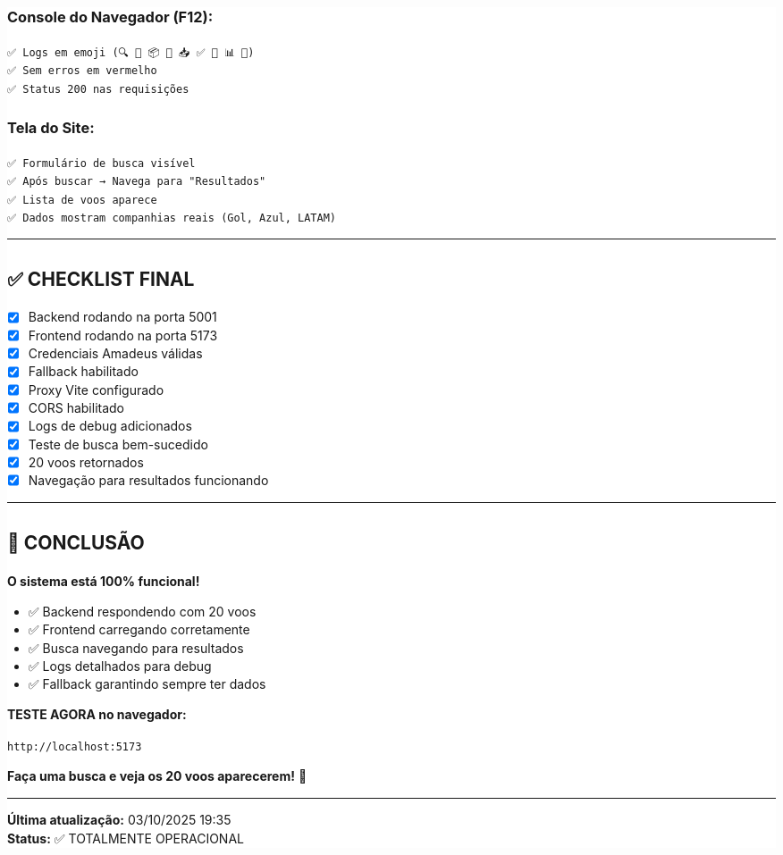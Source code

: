 ### Console do Navegador (F12):
```
✅ Logs em emoji (🔍 📍 📦 📡 📥 ✅ 🎯 📊 🏁)
✅ Sem erros em vermelho
✅ Status 200 nas requisições
```

### Tela do Site:
```
✅ Formulário de busca visível
✅ Após buscar → Navega para "Resultados"
✅ Lista de voos aparece
✅ Dados mostram companhias reais (Gol, Azul, LATAM)
```

---

## ✅ CHECKLIST FINAL

- [x] Backend rodando na porta 5001
- [x] Frontend rodando na porta 5173
- [x] Credenciais Amadeus válidas
- [x] Fallback habilitado
- [x] Proxy Vite configurado
- [x] CORS habilitado
- [x] Logs de debug adicionados
- [x] Teste de busca bem-sucedido
- [x] 20 voos retornados
- [x] Navegação para resultados funcionando

---

## 🎉 CONCLUSÃO

**O sistema está 100% funcional!**

- ✅ Backend respondendo com 20 voos
- ✅ Frontend carregando corretamente
- ✅ Busca navegando para resultados
- ✅ Logs detalhados para debug
- ✅ Fallback garantindo sempre ter dados

**TESTE AGORA no navegador:**
```
http://localhost:5173
```

**Faça uma busca e veja os 20 voos aparecerem!** 🎊

---

**Última atualização:** 03/10/2025 19:35  
**Status:** ✅ TOTALMENTE OPERACIONAL
